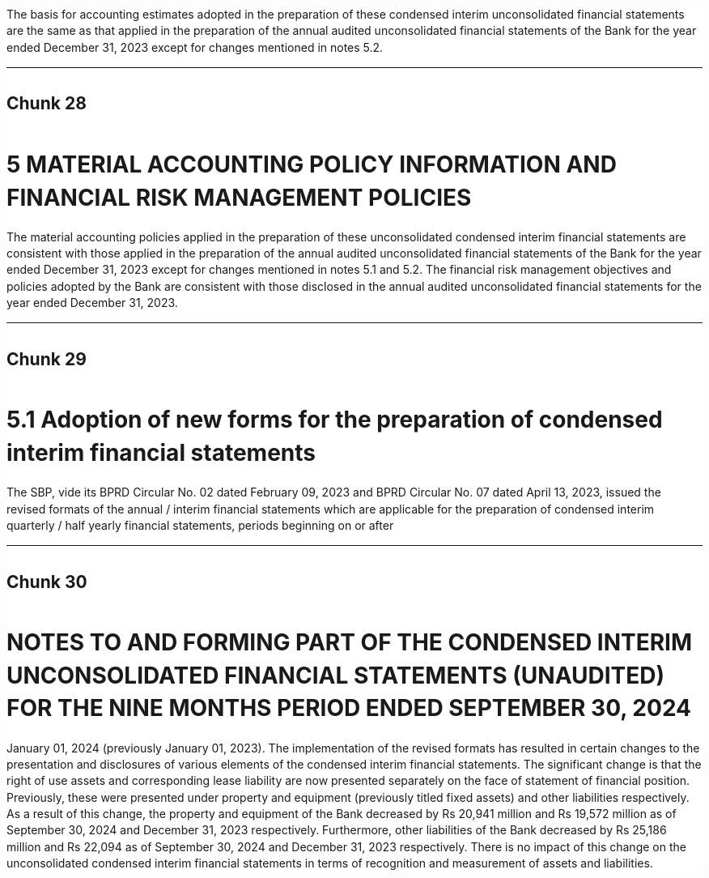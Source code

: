 The basis for accounting estimates adopted in the preparation of these condensed interim unconsolidated financial statements are the same as that applied in the preparation of the annual audited unconsolidated financial statements of the Bank for the year ended December 31, 2023 except for changes mentioned in notes 5.2.

---

## Chunk 28

# 5 MATERIAL ACCOUNTING POLICY INFORMATION AND FINANCIAL RISK MANAGEMENT POLICIES

The material accounting policies applied in the preparation of these unconsolidated condensed interim financial statements are consistent with those applied in the preparation of the annual audited unconsolidated financial statements of the Bank for the year ended December 31, 2023 except for changes mentioned in notes 5.1 and 5.2. The financial risk management objectives and policies adopted by the Bank are consistent with those disclosed in the annual audited unconsolidated financial statements for the year ended December 31, 2023.

---

## Chunk 29

# 5.1 Adoption of new forms for the preparation of condensed interim financial statements

The SBP, vide its BPRD Circular No. 02 dated February 09, 2023 and BPRD Circular No. 07 dated April 13, 2023, issued the revised formats of the annual / interim financial statements which are applicable for the preparation of condensed interim quarterly / half yearly financial statements, periods beginning on or after

---

## Chunk 30

# NOTES TO AND FORMING PART OF THE CONDENSED INTERIM UNCONSOLIDATED FINANCIAL STATEMENTS (UNAUDITED) FOR THE NINE MONTHS PERIOD ENDED SEPTEMBER 30, 2024

January 01, 2024 (previously January 01, 2023). The implementation of the revised formats has resulted in certain changes to the presentation and disclosures of various elements of the condensed interim financial statements. The significant change is that the right of use assets and corresponding lease liability are now presented separately on the face of statement of financial position. Previously, these were presented under property and equipment (previously titled fixed assets) and other liabilities respectively. As a result of this change, the property and equipment of the Bank decreased by Rs 20,941 million and Rs 19,572 million as of September 30, 2024 and December 31, 2023 respectively. Furthermore, other liabilities of the Bank decreased by Rs 25,186 million and Rs 22,094 as of September 30, 2024 and December 31, 2023 respectively. There is no impact of this change on the unconsolidated condensed interim financial statements in terms of recognition and measurement of assets and liabilities.
